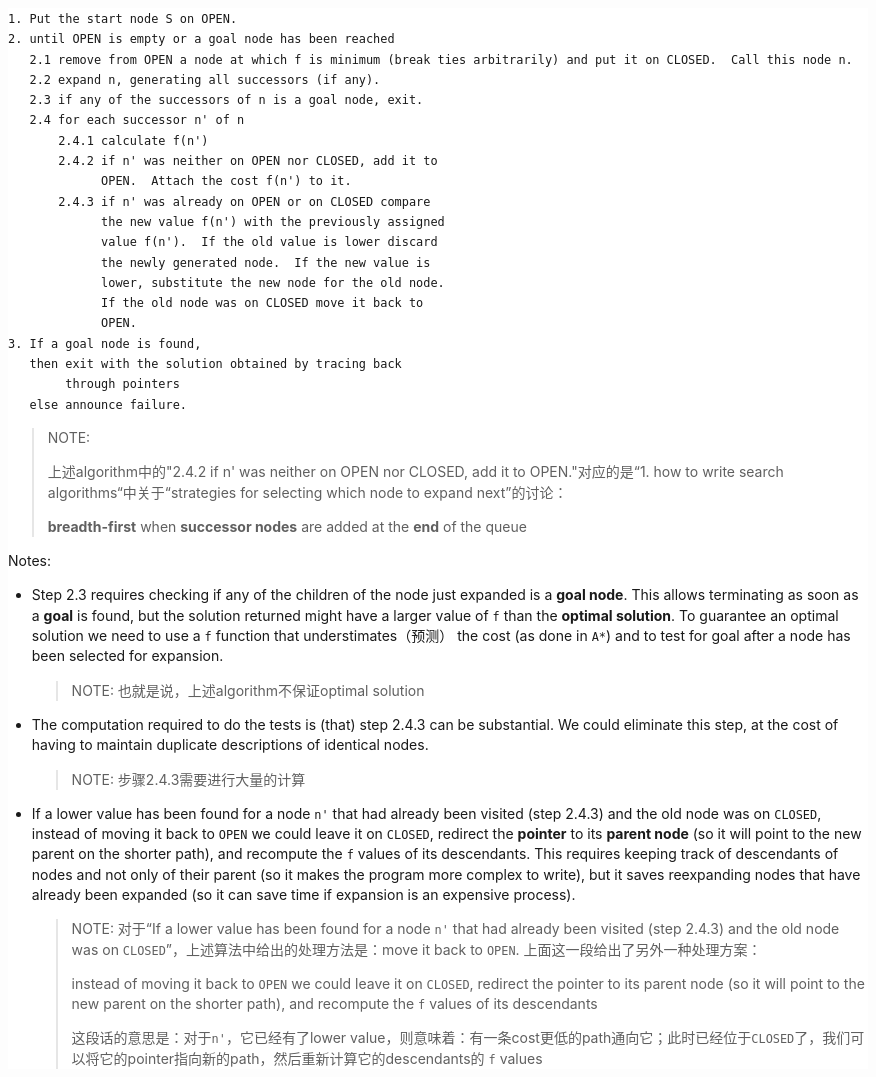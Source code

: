```pseudocode
1. Put the start node S on OPEN.
2. until OPEN is empty or a goal node has been reached
   2.1 remove from OPEN a node at which f is minimum (break ties arbitrarily) and put it on CLOSED.  Call this node n.
   2.2 expand n, generating all successors (if any).
   2.3 if any of the successors of n is a goal node, exit.
   2.4 for each successor n' of n
       2.4.1 calculate f(n')
       2.4.2 if n' was neither on OPEN nor CLOSED, add it to 
             OPEN.  Attach the cost f(n') to it.
       2.4.3 if n' was already on OPEN or on CLOSED compare
             the new value f(n') with the previously assigned
             value f(n').  If the old value is lower discard 
             the newly generated node.  If the new value is 
             lower, substitute the new node for the old node.  
             If the old node was on CLOSED move it back to 
             OPEN.
3. If a goal node is found, 
   then exit with the solution obtained by tracing back 
        through pointers
   else announce failure.
```

> NOTE:
>
> 上述algorithm中的"2.4.2 if n' was neither on OPEN nor CLOSED, add it to OPEN."对应的是“1. how to write search algorithms“中关于“strategies for selecting which node to expand next”的讨论：
>
> **breadth-first** when **successor nodes** are added at the **end** of the queue

Notes:

- Step 2.3 requires checking if any of the children of the node just expanded is a **goal node**. This allows terminating as soon as a **goal** is found, but the solution returned might have a larger value of `f` than the **optimal solution**. To guarantee an optimal solution we need to use a `f` function that understimates（预测） the cost (as done in `A*`) and to test for goal after a node has been selected for expansion.

  > NOTE: 也就是说，上述algorithm不保证optimal solution

- The computation required to do the tests is (that) step 2.4.3 can be substantial. We could eliminate this step, at the cost of having to maintain duplicate descriptions of identical nodes.

  > NOTE: 步骤2.4.3需要进行大量的计算

- If a lower value has been found for a node `n'` that had already been visited (step 2.4.3) and the old node was on `CLOSED`, instead of moving it back to `OPEN` we could leave it on `CLOSED`, redirect the **pointer** to its **parent node** (so it will point to the new parent on the shorter path), and recompute the `f` values of its descendants. This requires keeping track of descendants of nodes and not only of their parent (so it makes the program more complex to write), but it saves reexpanding nodes that have already been expanded (so it can save time if expansion is an expensive process).

  > NOTE: 对于“If a lower value has been found for a node `n'` that had already been visited (step 2.4.3) and the old node was on `CLOSED`”，上述算法中给出的处理方法是：move it back to `OPEN`.  上面这一段给出了另外一种处理方案：
  >
  > instead of moving it back to `OPEN` we could leave it on `CLOSED`, redirect the pointer to its parent node (so it will point to the new parent on the shorter path), and recompute the `f` values of its descendants
  >
  > 这段话的意思是：对于`n'`，它已经有了lower value，则意味着：有一条cost更低的path通向它；此时已经位于`CLOSED`了，我们可以将它的pointer指向新的path，然后重新计算它的descendants的 `f` values
